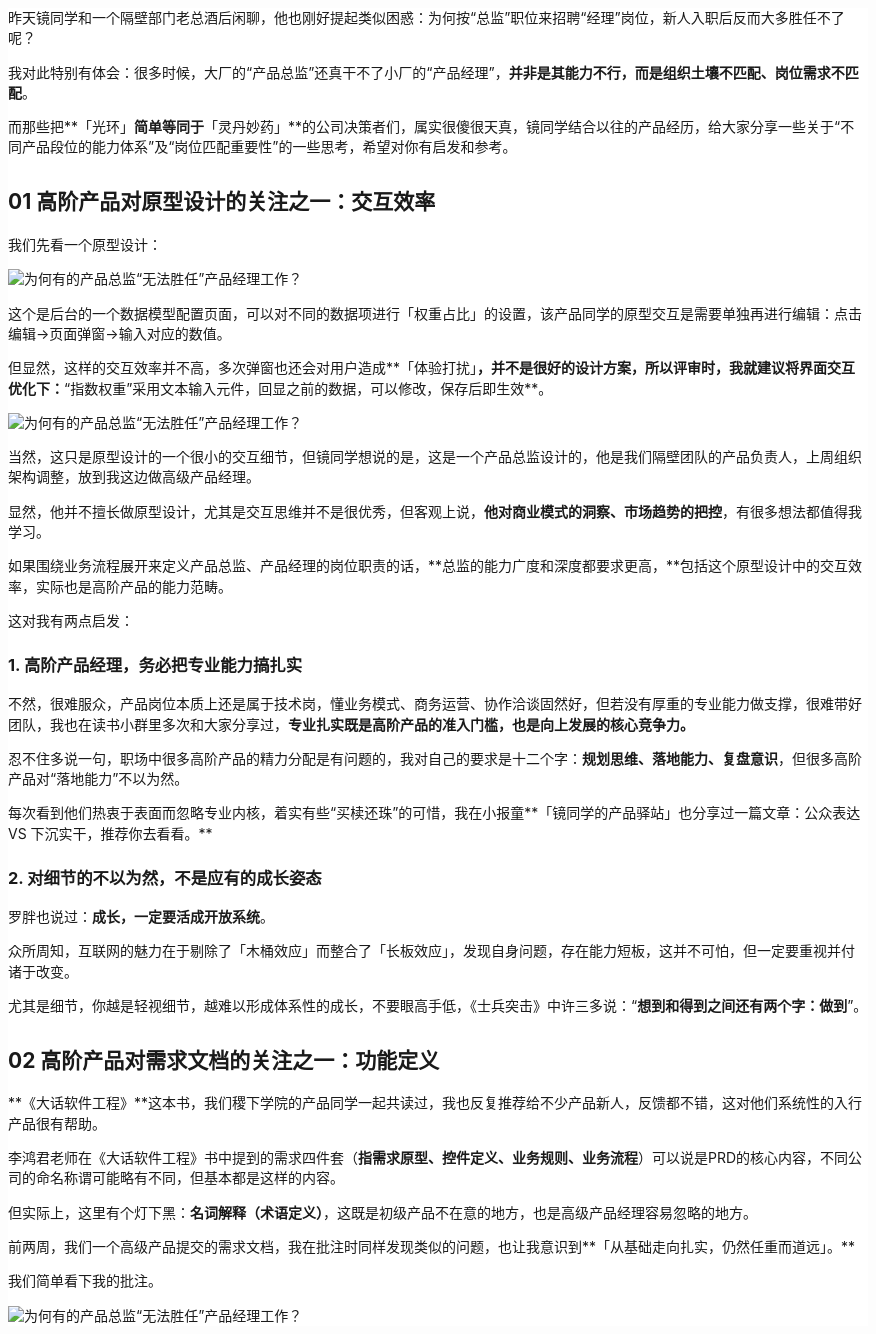 昨天镜同学和一个隔壁部门老总酒后闲聊，他也刚好提起类似困惑：为何按“总监”职位来招聘“经理”岗位，新人入职后反而大多胜任不了呢？

我对此特别有体会：很多时候，大厂的“产品总监”还真干不了小厂的“产品经理”，**并非是其能力不行，而是组织土壤不匹配、岗位需求不匹配**。

而那些把**「光环」**简单等同于**「灵丹妙药」**的公司决策者们，属实很傻很天真，镜同学结合以往的产品经历，给大家分享一些关于“不同产品段位的能力体系”及“岗位匹配重要性”的一些思考，希望对你有启发和参考。

## 01 高阶产品对原型设计的关注之一：交互效率

我们先看一个原型设计：

![为何有的产品总监“无法胜任”产品经理工作？](https://image.woshipm.com/wp-files/2023/03/aMa2SuEYOVFFLblLgeKB.png)

这个是后台的一个数据模型配置页面，可以对不同的数据项进行「权重占比」的设置，该产品同学的原型交互是需要单独再进行编辑：点击编辑→页面弹窗→输入对应的数值。

但显然，这样的交互效率并不高，多次弹窗也还会对用户造成**「体验打扰」**，并不是很好的设计方案，所以评审时，我就建议将界面交互优化下：**“指数权重”采用文本输入元件，回显之前的数据，可以修改，保存后即生效**。

![为何有的产品总监“无法胜任”产品经理工作？](https://image.woshipm.com/wp-files/2023/03/5bAsE1ieiODo85YAqw9D.png)

当然，这只是原型设计的一个很小的交互细节，但镜同学想说的是，这是一个产品总监设计的，他是我们隔壁团队的产品负责人，上周组织架构调整，放到我这边做高级产品经理。

显然，他并不擅长做原型设计，尤其是交互思维并不是很优秀，但客观上说，**他对商业模式的洞察、市场趋势的把控**，有很多想法都值得我学习。

如果围绕业务流程展开来定义产品总监、产品经理的岗位职责的话，**总监的能力广度和深度都要求更高，**包括这个原型设计中的交互效率，实际也是高阶产品的能力范畴。

这对我有两点启发：

### 1\. 高阶产品经理，务必把专业能力搞扎实

不然，很难服众，产品岗位本质上还是属于技术岗，懂业务模式、商务运营、协作洽谈固然好，但若没有厚重的专业能力做支撑，很难带好团队，我也在读书小群里多次和大家分享过，**专业扎实既是高阶产品的准入门槛，也是向上发展的核心竞争力。**

忍不住多说一句，职场中很多高阶产品的精力分配是有问题的，我对自己的要求是十二个字：**规划思维、落地能力、复盘意识**，但很多高阶产品对“落地能力”不以为然。

每次看到他们热衷于表面而忽略专业内核，着实有些“买椟还珠”的可惜，我在小报童**「镜同学的产品驿站」也分享过一篇文章：公众表达 VS 下沉实干，推荐你去看看。**

### 2\. 对细节的不以为然，不是应有的成长姿态

罗胖也说过：**成长，一定要活成开放系统**。

众所周知，互联网的魅力在于剔除了「木桶效应」而整合了「长板效应」，发现自身问题，存在能力短板，这并不可怕，但一定要重视并付诸于改变。

尤其是细节，你越是轻视细节，越难以形成体系性的成长，不要眼高手低，《士兵突击》中许三多说：“**想到和得到之间还有两个字：做到**”。

## 02 高阶产品对需求文档的关注之一：功能定义

**《大话软件工程》**这本书，我们稷下学院的产品同学一起共读过，我也反复推荐给不少产品新人，反馈都不错，这对他们系统性的入行产品很有帮助。

李鸿君老师在《大话软件工程》书中提到的需求四件套（**指需求原型、控件定义、业务规则、业务流程**）可以说是PRD的核心内容，不同公司的命名称谓可能略有不同，但基本都是这样的内容。

但实际上，这里有个灯下黑：**名词解释（术语定义）**，这既是初级产品不在意的地方，也是高级产品经理容易忽略的地方。

前两周，我们一个高级产品提交的需求文档，我在批注时同样发现类似的问题，也让我意识到**「从基础走向扎实，仍然任重而道远」。**

我们简单看下我的批注。

![为何有的产品总监“无法胜任”产品经理工作？](https://image.woshipm.com/wp-files/2023/03/ymf3flHlVGe6ZkpU8lUK.png)
